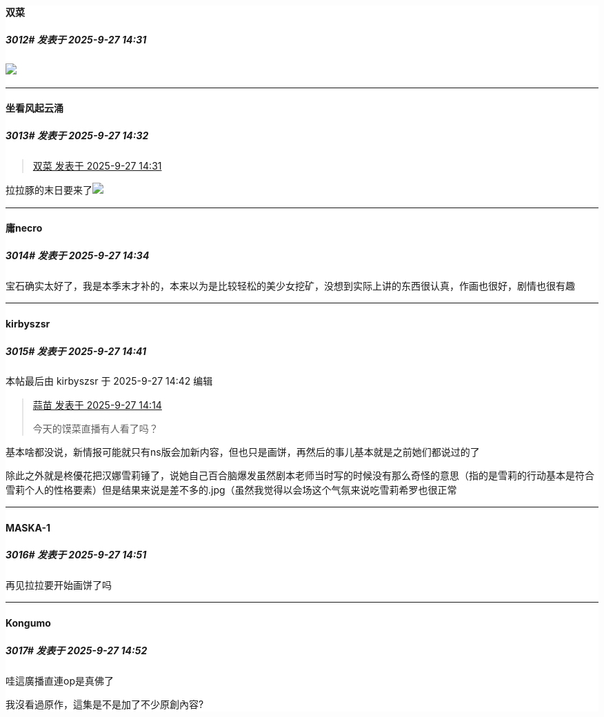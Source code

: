 ####  双菜  
##### 3012#       发表于 2025-9-27 14:31

<img src="https://p.sda1.dev/27/e0bb29cfaaaa6e5da1ed3ec5af3f840d/image.jpg" referrerpolicy="no-referrer">

*****

####  坐看风起云涌  
##### 3013#       发表于 2025-9-27 14:32

<blockquote><a href="httphttps://stage1st.com/2b/forum.php?mod=redirect&amp;goto=findpost&amp;pid=68496185&amp;ptid=2262312" target="_blank">双菜 发表于 2025-9-27 14:31</a></blockquote>
拉拉豚的末日要来了<img src="https://static.stage1st.com/image/smiley/face2017/037.png" referrerpolicy="no-referrer">


*****

####  庸necro  
##### 3014#       发表于 2025-9-27 14:34

宝石确实太好了，我是本季末才补的，本来以为是比较轻松的美少女挖矿，没想到实际上讲的东西很认真，作画也很好，剧情也很有趣


*****

####  kirbyszsr  
##### 3015#       发表于 2025-9-27 14:41

 本帖最后由 kirbyszsr 于 2025-9-27 14:42 编辑 
<blockquote><a href="httphttps://stage1st.com/2b/forum.php?mod=redirect&amp;goto=findpost&amp;pid=68496132&amp;ptid=2262312" target="_blank">蒜苗 发表于 2025-9-27 14:14</a>

今天的馍菜直播有人看了吗？</blockquote>
基本啥都没说，新情报可能就只有ns版会加新内容，但也只是画饼，再然后的事儿基本就是之前她们都说过的了

除此之外就是柊優花把汉娜雪莉锤了，说她自己百合脑爆发虽然剧本老师当时写的时候没有那么奇怪的意思（指的是雪莉的行动基本是符合雪莉个人的性格要素）但是结果来说是差不多的.jpg（虽然我觉得以会场这个气氛来说吃雪莉希罗也很正常


*****

####  MASKA-1  
##### 3016#       发表于 2025-9-27 14:51

再见拉拉要开始画饼了吗

*****

####  Kongumo  
##### 3017#       发表于 2025-9-27 14:52

哇這廣播直連op是真佛了

我沒看過原作，這集是不是加了不少原創內容?
